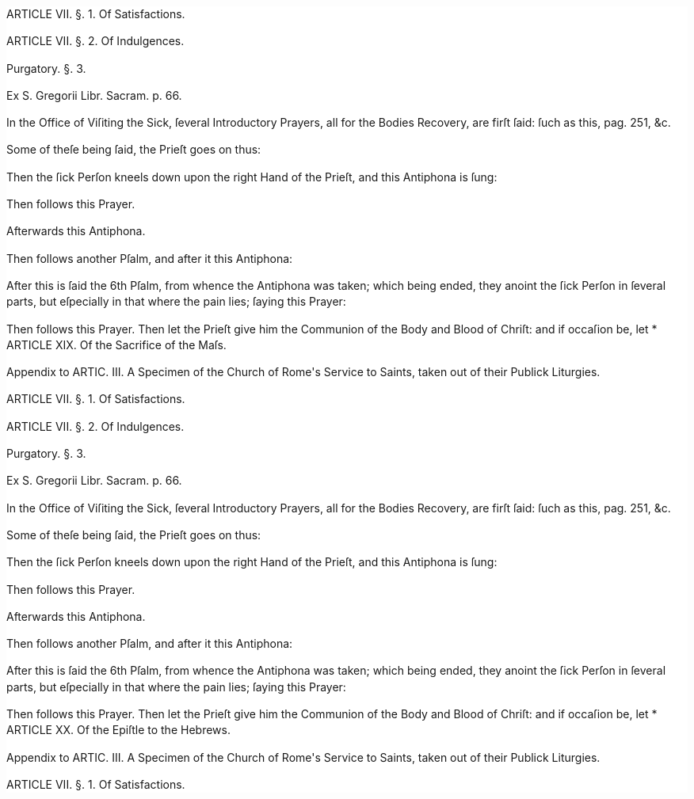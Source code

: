 ARTICLE VII. §. 1. Of Satisfactions.

ARTICLE VII. §. 2. Of Indulgences.

Purgatory. §. 3.

Ex S. Gregorii Libr. Sacram. p. 66.

In the Office of Viſiting the Sick, ſeveral Introductory Prayers, all for the Bodies Recovery, are firſt ſaid: ſuch as this, pag. 251, &c.

Some of theſe being ſaid, the Prieſt goes on thus:

Then the ſick Perſon kneels down upon the right Hand of the Prieſt, and this Antiphona is ſung:

Then follows this Prayer.

Afterwards this Antiphona.

Then follows another Pſalm, and after it this Antiphona:

After this is ſaid the 6th Pſalm, from whence the Antiphona was taken; which being ended, they anoint the ſick Perſon in ſeveral parts, but eſpecially in that where the pain lies; ſaying this Prayer:

Then follows this Prayer.
Then let the Prieſt give him the Communion of the Body and Blood of Chriſt: and if occaſion be, let 
      * ARTICLE XIX. Of the Sacrifice of the Maſs.

Appendix to ARTIC. III. A Specimen of the Church of Rome's Service to Saints, taken out of their Publick Liturgies.

ARTICLE VII. §. 1. Of Satisfactions.

ARTICLE VII. §. 2. Of Indulgences.

Purgatory. §. 3.

Ex S. Gregorii Libr. Sacram. p. 66.

In the Office of Viſiting the Sick, ſeveral Introductory Prayers, all for the Bodies Recovery, are firſt ſaid: ſuch as this, pag. 251, &c.

Some of theſe being ſaid, the Prieſt goes on thus:

Then the ſick Perſon kneels down upon the right Hand of the Prieſt, and this Antiphona is ſung:

Then follows this Prayer.

Afterwards this Antiphona.

Then follows another Pſalm, and after it this Antiphona:

After this is ſaid the 6th Pſalm, from whence the Antiphona was taken; which being ended, they anoint the ſick Perſon in ſeveral parts, but eſpecially in that where the pain lies; ſaying this Prayer:

Then follows this Prayer.
Then let the Prieſt give him the Communion of the Body and Blood of Chriſt: and if occaſion be, let 
      * ARTICLE XX. Of the Epiſtle to the Hebrews.

Appendix to ARTIC. III. A Specimen of the Church of Rome's Service to Saints, taken out of their Publick Liturgies.

ARTICLE VII. §. 1. Of Satisfactions.
